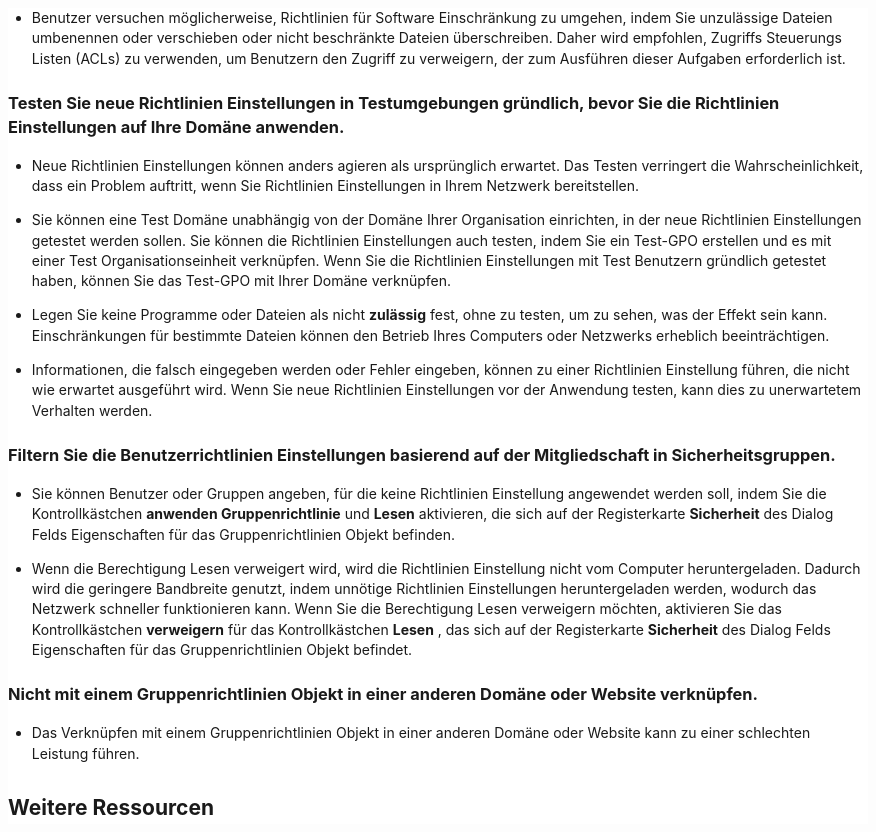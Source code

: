 -   Benutzer versuchen möglicherweise, Richtlinien für Software Einschränkung zu umgehen, indem Sie unzulässige Dateien umbenennen oder verschieben oder nicht beschränkte Dateien überschreiben. Daher wird empfohlen, Zugriffs Steuerungs Listen (ACLs) zu verwenden, um Benutzern den Zugriff zu verweigern, der zum Ausführen dieser Aufgaben erforderlich ist.

### <a name="test-new-policy-settings-thoroughly-in-test-environments-before-applying-the-policy-settings-to-your-domain"></a>Testen Sie neue Richtlinien Einstellungen in Testumgebungen gründlich, bevor Sie die Richtlinien Einstellungen auf Ihre Domäne anwenden.

-   Neue Richtlinien Einstellungen können anders agieren als ursprünglich erwartet. Das Testen verringert die Wahrscheinlichkeit, dass ein Problem auftritt, wenn Sie Richtlinien Einstellungen in Ihrem Netzwerk bereitstellen.

-   Sie können eine Test Domäne unabhängig von der Domäne Ihrer Organisation einrichten, in der neue Richtlinien Einstellungen getestet werden sollen. Sie können die Richtlinien Einstellungen auch testen, indem Sie ein Test-GPO erstellen und es mit einer Test Organisationseinheit verknüpfen. Wenn Sie die Richtlinien Einstellungen mit Test Benutzern gründlich getestet haben, können Sie das Test-GPO mit Ihrer Domäne verknüpfen.

-   Legen Sie keine Programme oder Dateien als nicht **zulässig** fest, ohne zu testen, um zu sehen, was der Effekt sein kann. Einschränkungen für bestimmte Dateien können den Betrieb Ihres Computers oder Netzwerks erheblich beeinträchtigen.

-   Informationen, die falsch eingegeben werden oder Fehler eingeben, können zu einer Richtlinien Einstellung führen, die nicht wie erwartet ausgeführt wird. Wenn Sie neue Richtlinien Einstellungen vor der Anwendung testen, kann dies zu unerwartetem Verhalten werden.

### <a name="filter-user-policy-settings-based-on-membership-in-security-groups"></a>Filtern Sie die Benutzerrichtlinien Einstellungen basierend auf der Mitgliedschaft in Sicherheitsgruppen.

-   Sie können Benutzer oder Gruppen angeben, für die keine Richtlinien Einstellung angewendet werden soll, indem Sie die Kontrollkästchen **anwenden Gruppenrichtlinie** und **Lesen** aktivieren, die sich auf der Registerkarte **Sicherheit** des Dialog Felds Eigenschaften für das Gruppenrichtlinien Objekt befinden.

-   Wenn die Berechtigung Lesen verweigert wird, wird die Richtlinien Einstellung nicht vom Computer heruntergeladen. Dadurch wird die geringere Bandbreite genutzt, indem unnötige Richtlinien Einstellungen heruntergeladen werden, wodurch das Netzwerk schneller funktionieren kann. Wenn Sie die Berechtigung Lesen verweigern möchten, aktivieren Sie das Kontrollkästchen **verweigern** für das Kontrollkästchen **Lesen** , das sich auf der Registerkarte **Sicherheit** des Dialog Felds Eigenschaften für das Gruppenrichtlinien Objekt befindet.

### <a name="do-not-link-to-a-gpo-in-another-domain-or-site"></a>Nicht mit einem Gruppenrichtlinien Objekt in einer anderen Domäne oder Website verknüpfen.

-   Das Verknüpfen mit einem Gruppenrichtlinien Objekt in einer anderen Domäne oder Website kann zu einer schlechten Leistung führen.

## <a name="additional-resources"></a>Weitere Ressourcen
